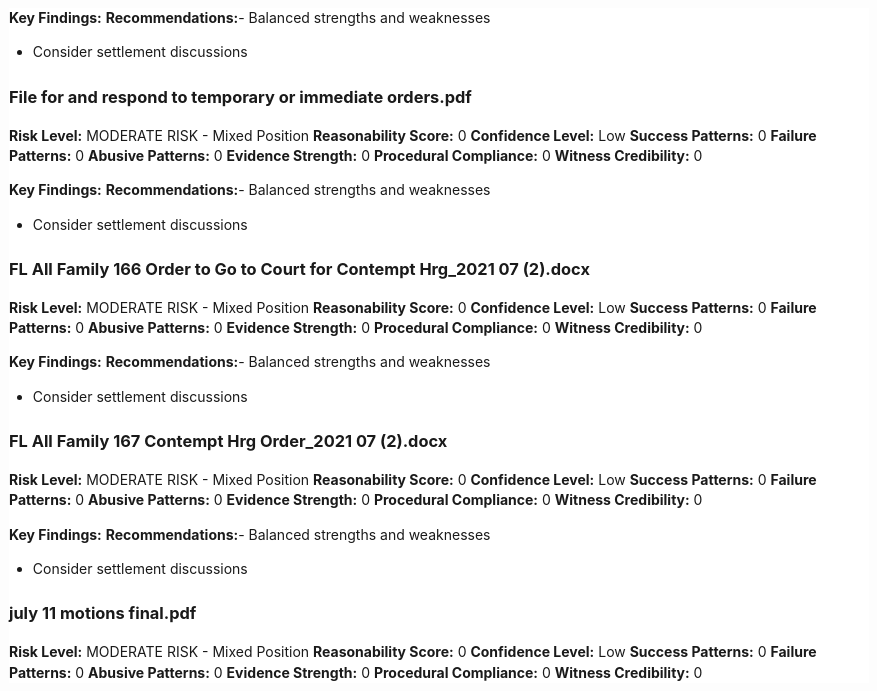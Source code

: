 **Key Findings:**
**Recommendations:**- Balanced strengths and weaknesses
- Consider settlement discussions

### File for and respond to temporary or immediate orders.pdf
**Risk Level:** MODERATE RISK - Mixed Position
**Reasonability Score:** 0
**Confidence Level:** Low
**Success Patterns:** 0
**Failure Patterns:** 0
**Abusive Patterns:** 0
**Evidence Strength:** 0
**Procedural Compliance:** 0
**Witness Credibility:** 0

**Key Findings:**
**Recommendations:**- Balanced strengths and weaknesses
- Consider settlement discussions

### FL All Family 166 Order to Go to Court for Contempt Hrg_2021 07 (2).docx
**Risk Level:** MODERATE RISK - Mixed Position
**Reasonability Score:** 0
**Confidence Level:** Low
**Success Patterns:** 0
**Failure Patterns:** 0
**Abusive Patterns:** 0
**Evidence Strength:** 0
**Procedural Compliance:** 0
**Witness Credibility:** 0

**Key Findings:**
**Recommendations:**- Balanced strengths and weaknesses
- Consider settlement discussions

### FL All Family 167 Contempt Hrg Order_2021 07 (2).docx
**Risk Level:** MODERATE RISK - Mixed Position
**Reasonability Score:** 0
**Confidence Level:** Low
**Success Patterns:** 0
**Failure Patterns:** 0
**Abusive Patterns:** 0
**Evidence Strength:** 0
**Procedural Compliance:** 0
**Witness Credibility:** 0

**Key Findings:**
**Recommendations:**- Balanced strengths and weaknesses
- Consider settlement discussions

### july 11 motions final.pdf
**Risk Level:** MODERATE RISK - Mixed Position
**Reasonability Score:** 0
**Confidence Level:** Low
**Success Patterns:** 0
**Failure Patterns:** 0
**Abusive Patterns:** 0
**Evidence Strength:** 0
**Procedural Compliance:** 0
**Witness Credibility:** 0
